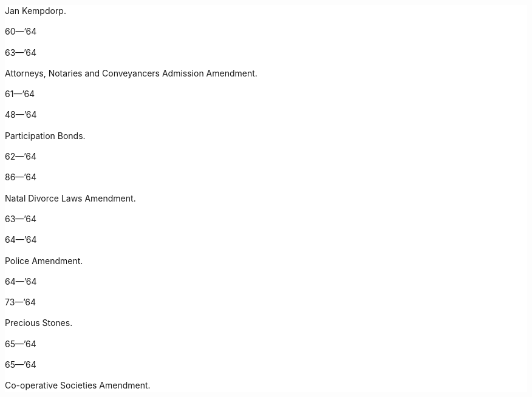 <td><p>Jan Kempdorp.</p></td>

</tr>

<tr>

<td><p>60&#x2014;&#x2019;64</p></td>

<td><p>63&#x2014;&#x2019;64<noteRef href="#note04_p10" marker="*"/></p></td>

<td><p>Attorneys, Notaries and Conveyancers Admission Amendment.</p></td>

</tr>

<tr>

<td><p>61&#x2014;&#x2019;64</p></td>

<td><p>48&#x2014;&#x2019;64<noteRef href="#note05_p10" marker="&#x2020;"/></p></td>

<td><p>Participation Bonds.</p></td>

</tr>

<tr>

<td><p>62&#x2014;&#x2019;64</p></td>

<td><p>86&#x2014;&#x2019;64<noteRef href="#note05_p10" marker="&#x2020;"/></p></td>

<td><p>Natal Divorce Laws Amendment.</p></td>

</tr>

<tr>

<td><p>63&#x2014;&#x2019;64</p></td>

<td><p>64&#x2014;&#x2019;64<noteRef href="#note05_p10" marker="&#x2020;"/></p></td>

<td><p>Police Amendment.</p></td>

</tr>

<tr>

<td><p>64&#x2014;&#x2019;64</p></td>

<td><p>73&#x2014;&#x2019;64<noteRef href="#note04_p10" marker="*"/></p></td>

<td><p>Precious Stones.</p></td>

</tr>

<tr>

<td><p>65&#x2014;&#x2019;64</p></td>

<td><p>65&#x2014;&#x2019;64<noteRef href="#note04_p10" marker="*"/></p></td>

<td><p>Co-operative Societies Amendment.</p></td>

</tr>

<tr>
